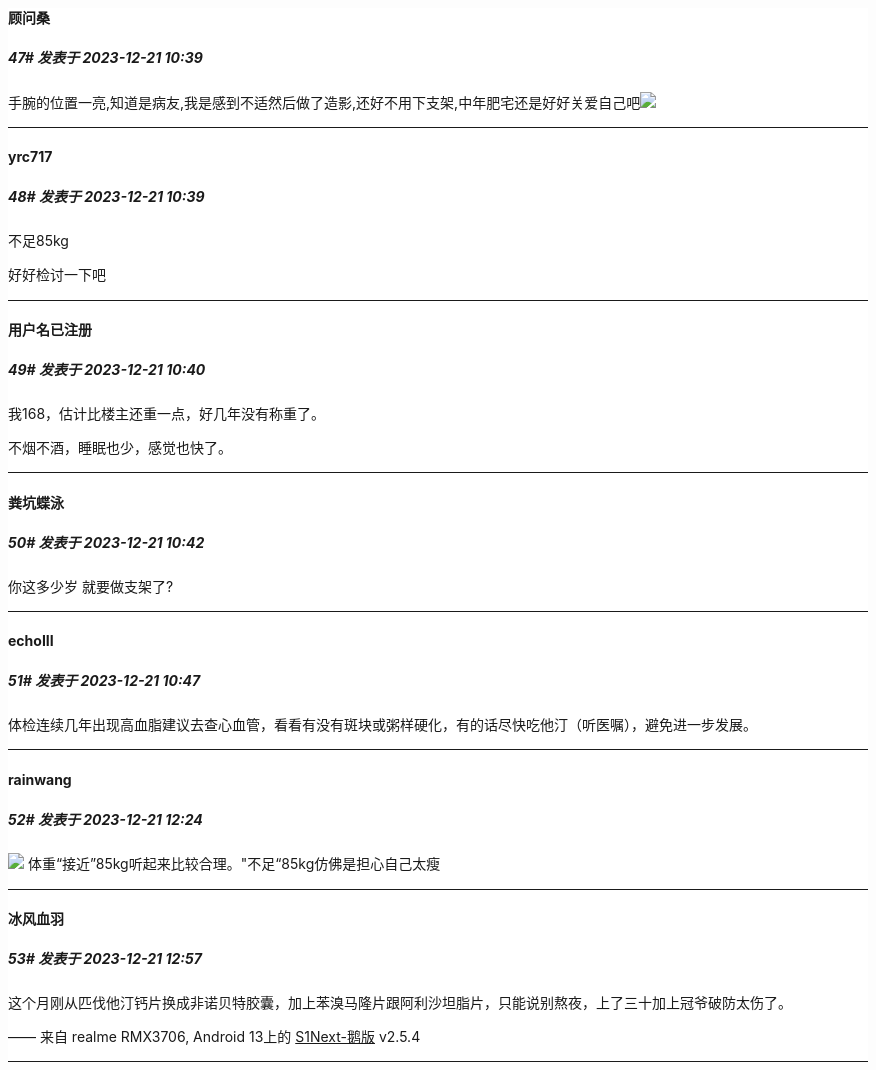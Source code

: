 ####  顾问桑  
##### 47#       发表于 2023-12-21 10:39

手腕的位置一亮,知道是病友,我是感到不适然后做了造影,还好不用下支架,中年肥宅还是好好关爱自己吧<img src="https://static.saraba1st.com/image/smiley/face2017/001.png" referrerpolicy="no-referrer">

*****

####  yrc717  
##### 48#       发表于 2023-12-21 10:39

不足85kg

好好检讨一下吧

*****

####  用户名已注册  
##### 49#       发表于 2023-12-21 10:40

我168，估计比楼主还重一点，好几年没有称重了。

不烟不酒，睡眠也少，感觉也快了。

*****

####  粪坑蝶泳  
##### 50#       发表于 2023-12-21 10:42

你这多少岁 就要做支架了?

*****

####  echoIII  
##### 51#       发表于 2023-12-21 10:47

体检连续几年出现高血脂建议去查心血管，看看有没有斑块或粥样硬化，有的话尽快吃他汀（听医嘱），避免进一步发展。

*****

####  rainwang  
##### 52#       发表于 2023-12-21 12:24

<img src="https://static.saraba1st.com/image/smiley/face2017/001.png" referrerpolicy="no-referrer"> 体重“接近”85kg听起来比较合理。"不足“85kg仿佛是担心自己太瘦

*****

####  冰风血羽  
##### 53#       发表于 2023-12-21 12:57

这个月刚从匹伐他汀钙片换成非诺贝特胶囊，加上苯溴马隆片跟阿利沙坦脂片，只能说别熬夜，上了三十加上冠爷破防太伤了。

—— 来自 realme RMX3706, Android 13上的 [S1Next-鹅版](https://github.com/ykrank/S1-Next/releases) v2.5.4

*****
